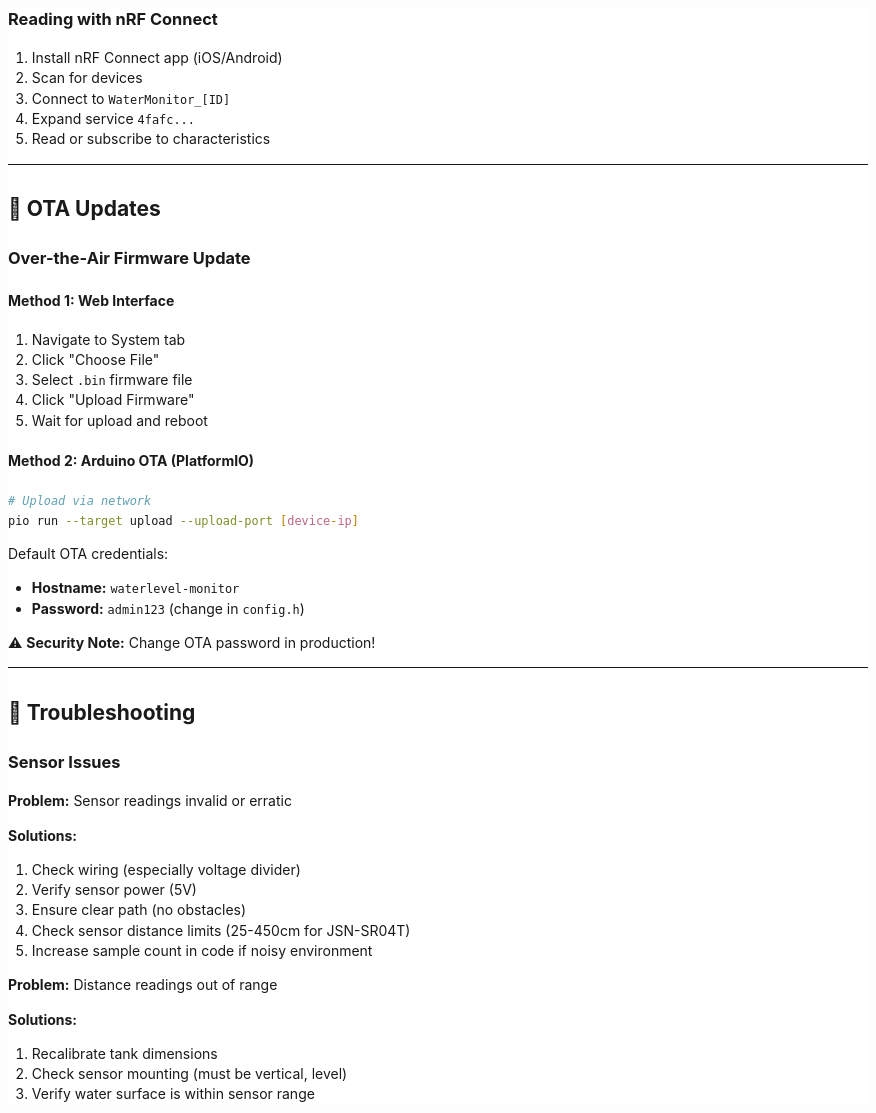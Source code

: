 ### Reading with nRF Connect

1. Install nRF Connect app (iOS/Android)
2. Scan for devices
3. Connect to `WaterMonitor_[ID]`
4. Expand service `4fafc...`
5. Read or subscribe to characteristics

---

## 🔄 OTA Updates

### Over-the-Air Firmware Update

#### Method 1: Web Interface

1. Navigate to System tab
2. Click "Choose File"
3. Select `.bin` firmware file
4. Click "Upload Firmware"
5. Wait for upload and reboot

#### Method 2: Arduino OTA (PlatformIO)

```bash
# Upload via network
pio run --target upload --upload-port [device-ip]
```

Default OTA credentials:
- **Hostname:** `waterlevel-monitor`
- **Password:** `admin123` (change in `config.h`)

⚠️ **Security Note:** Change OTA password in production!

---

## 🐛 Troubleshooting

### Sensor Issues

**Problem:** Sensor readings invalid or erratic

**Solutions:**
1. Check wiring (especially voltage divider)
2. Verify sensor power (5V)
3. Ensure clear path (no obstacles)
4. Check sensor distance limits (25-450cm for JSN-SR04T)
5. Increase sample count in code if noisy environment

**Problem:** Distance readings out of range

**Solutions:**
1. Recalibrate tank dimensions
2. Check sensor mounting (must be vertical, level)
3. Verify water surface is within sensor range
